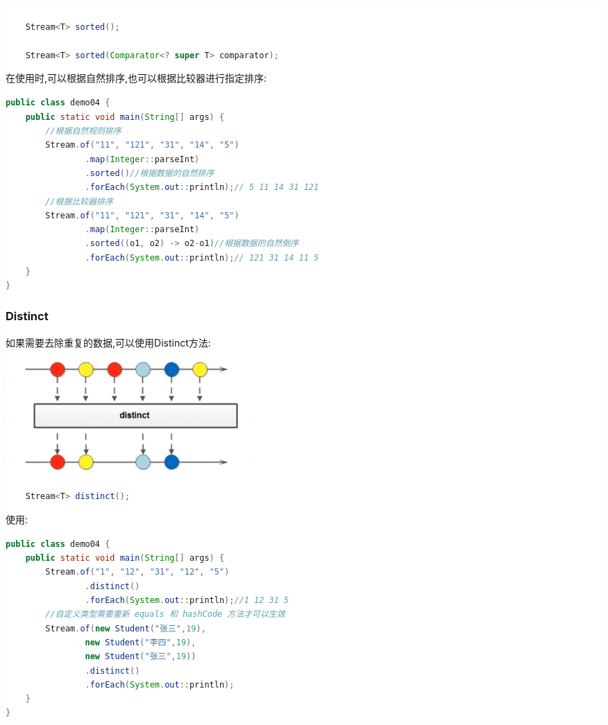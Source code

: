 ```java

    Stream<T> sorted();

    Stream<T> sorted(Comparator<? super T> comparator);
```

在使用时,可以根据自然排序,也可以根据比较器进行指定排序:

```java
public class demo04 {
    public static void main(String[] args) {
        //根据自然规则排序
        Stream.of("11", "121", "31", "14", "5")
                .map(Integer::parseInt)
                .sorted()//根据数据的自然排序
                .forEach(System.out::println);// 5 11 14 31 121
        //根据比较器排序
        Stream.of("11", "121", "31", "14", "5")
                .map(Integer::parseInt)
                .sorted((o1, o2) -> o2-o1)//根据数据的自然倒序
                .forEach(System.out::println);// 121 31 14 11 5
    }
}
```

### Distinct

如果需要去除重复的数据,可以使用Distinct方法:

![](./image/image_0wTUkbkgvZ.png)

```java
    Stream<T> distinct();
```

使用:

```java
public class demo04 {
    public static void main(String[] args) {
        Stream.of("1", "12", "31", "12", "5")
                .distinct()
                .forEach(System.out::println);//1 12 31 5
        //自定义类型需要重新 equals 和 hashCode 方法才可以生效
        Stream.of(new Student("张三",19),
                new Student("李四",19),
                new Student("张三",19))
                .distinct()
                .forEach(System.out::println);
    }
}
```
